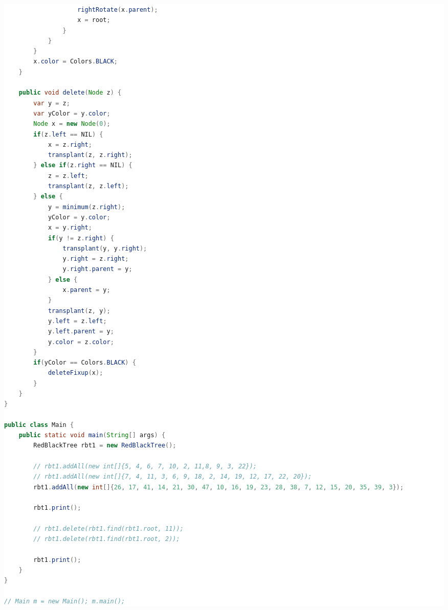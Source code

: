 ```java
                    rightRotate(x.parent);
                    x = root;
                }
            }
        }
        x.color = Colors.BLACK;
    }
    
    public void delete(Node z) {
        var y = z;
        var yColor = y.color;
        Node x = new Node(0);
        if(z.left == NIL) {
            x = z.right;
            transplant(z, z.right);
        } else if(z.right == NIL) {
            z = z.left;
            transplant(z, z.left);
        } else {
            y = minimum(z.right);
            yColor = y.color;
            x = y.right;
            if(y != z.right) {
                transplant(y, y.right);
                y.right = z.right;
                y.right.parent = y;
            } else {
                x.parent = y;
            }
            transplant(z, y);
            y.left = z.left;
            y.left.parent = y;
            y.color = z.color;
        }
        if(yColor == Colors.BLACK) {
            deleteFixup(x);
        }
    }
}

public class Main {   
    public static void main(String[] args) { 
        RedBlackTree rbt1 = new RedBlackTree();
        
        // rbt1.addAll(new int[]{5, 4, 6, 7, 10, 2, 11,8, 9, 3, 22});        
        // rbt1.addAll(new int[]{7, 4, 11, 3, 6, 9, 18, 2, 14, 19, 12, 17, 22, 20});
        rbt1.addAll(new int[]{26, 17, 41, 14, 21, 30, 47, 10, 16, 19, 23, 28, 38, 7, 12, 15, 20, 35, 39, 3});
        
        rbt1.print();
        
        // rbt1.delete(rbt1.find(rbt1.root, 11));
        // rbt1.delete(rbt1.find(rbt1.root, 2));
        
        rbt1.print();
    }
}

// Main m = new Main(); m.main();
```